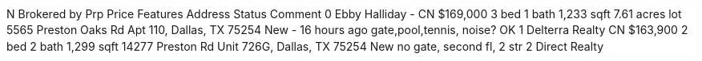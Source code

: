 <tr>

<th>N</th>

<th>Brokered by</th>

<th>Prp</th>

<th>Price</th>

<th>Features</th>

<th>Address</th>

<th>Status</th>

<th>Comment</th>

</tr>

<tr>

<td>0</td>

<td>Ebby Halliday -</td>

<td style="background-color:Violet">CN</td>

<td>$169,000</td>

<td>3 bed 1 bath 1,233 sqft 7.61 acres lot</td>

<td style="background-color:Red">5565 Preston Oaks Rd Apt 110, Dallas, TX 75254</td>

<td>New - 16 hours ago</td>

<td style="background-color:lightblue">gate,pool,tennis, noise? OK</td>

</tr>

<tr>

<td>1</td>

<td>Delterra Realty</td>

<td style="background-color:Violet">CN</td>

<td>$163,900</td>

<td>2 bed 2 bath 1,299 sqft</td>

<td>14277 Preston Rd Unit 726G, Dallas, TX 75254</td>

<td style="background-color:lightgreen">New</td>

<td style="background-color:lightblue">no gate, second fl, 2 str</td>

</tr>

<tr>

<td>2</td>

<td>Direct Realty</td>
